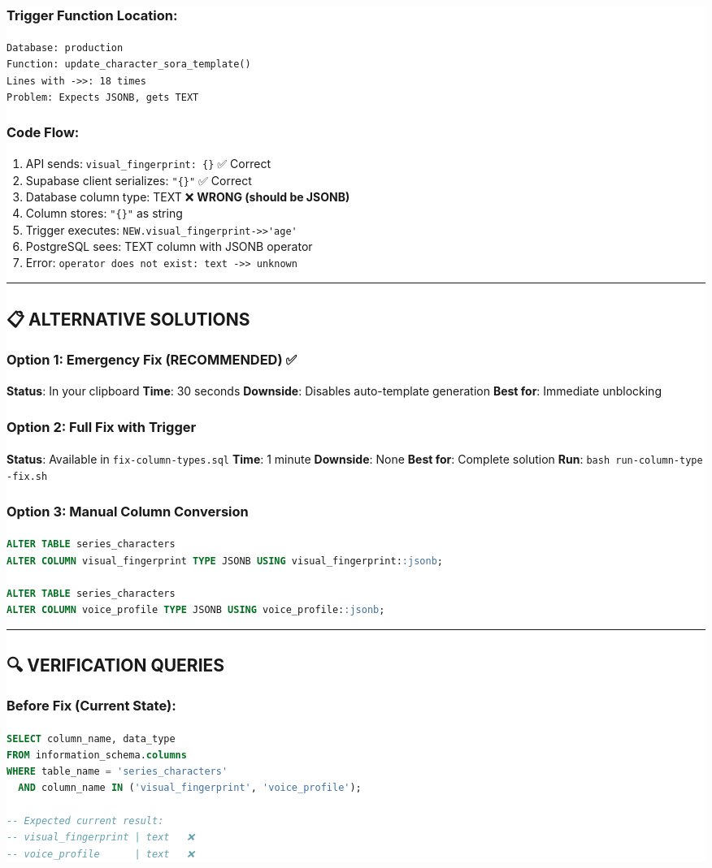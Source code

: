### Trigger Function Location:
```
Database: production
Function: update_character_sora_template()
Lines with ->>: 18 times
Problem: Expects JSONB, gets TEXT
```

### Code Flow:
1. API sends: `visual_fingerprint: {}` ✅ Correct
2. Supabase client serializes: `"{}"` ✅ Correct
3. Database column type: TEXT ❌ **WRONG (should be JSONB)**
4. Column stores: `"{}"` as string
5. Trigger executes: `NEW.visual_fingerprint->>'age'`
6. PostgreSQL sees: TEXT column with JSONB operator
7. Error: `operator does not exist: text ->> unknown`

---

## 📋 ALTERNATIVE SOLUTIONS

### Option 1: Emergency Fix (RECOMMENDED) ✅
**Status**: In your clipboard
**Time**: 30 seconds
**Downside**: Disables auto-template generation
**Best for**: Immediate unblocking

### Option 2: Full Fix with Trigger
**Status**: Available in `fix-column-types.sql`
**Time**: 1 minute
**Downside**: None
**Best for**: Complete solution
**Run**: `bash run-column-type-fix.sh`

### Option 3: Manual Column Conversion
```sql
ALTER TABLE series_characters
ALTER COLUMN visual_fingerprint TYPE JSONB USING visual_fingerprint::jsonb;

ALTER TABLE series_characters
ALTER COLUMN voice_profile TYPE JSONB USING voice_profile::jsonb;
```

---

## 🔍 VERIFICATION QUERIES

### Before Fix (Current State):
```sql
SELECT column_name, data_type
FROM information_schema.columns
WHERE table_name = 'series_characters'
  AND column_name IN ('visual_fingerprint', 'voice_profile');

-- Expected current result:
-- visual_fingerprint | text   ❌
-- voice_profile      | text   ❌
```
